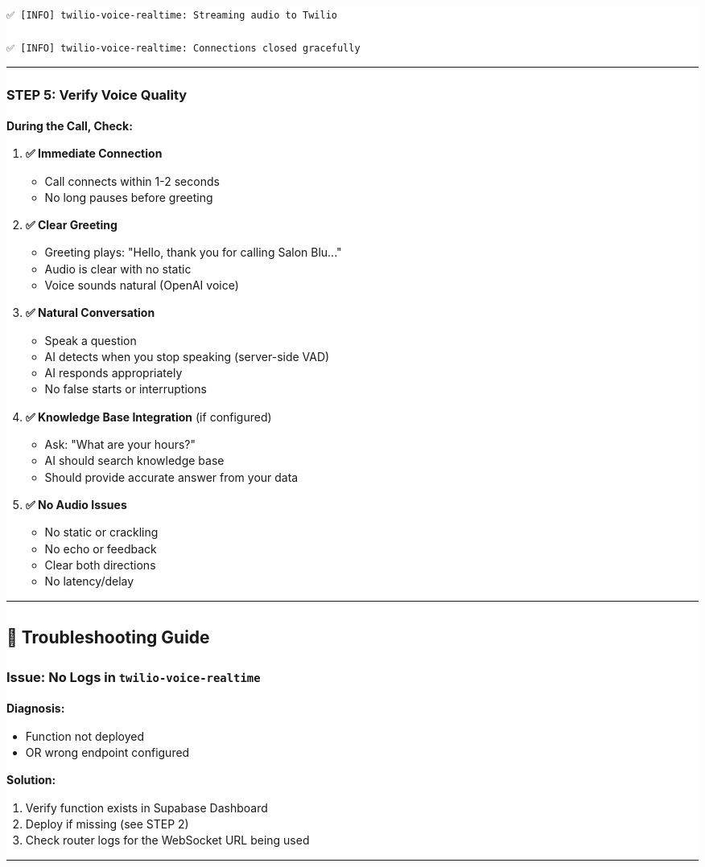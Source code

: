 ```
✅ [INFO] twilio-voice-realtime: Streaming audio to Twilio
   
✅ [INFO] twilio-voice-realtime: Connections closed gracefully
```

---

### STEP 5: Verify Voice Quality

**During the Call, Check:**

1. **✅ Immediate Connection**
   - Call connects within 1-2 seconds
   - No long pauses before greeting

2. **✅ Clear Greeting**
   - Greeting plays: "Hello, thank you for calling Salon Blu..."
   - Audio is clear with no static
   - Voice sounds natural (OpenAI voice)

3. **✅ Natural Conversation**
   - Speak a question
   - AI detects when you stop speaking (server-side VAD)
   - AI responds appropriately
   - No false starts or interruptions

4. **✅ Knowledge Base Integration** (if configured)
   - Ask: "What are your hours?"
   - AI should search knowledge base
   - Should provide accurate answer from your data

5. **✅ No Audio Issues**
   - No static or crackling
   - No echo or feedback
   - Clear both directions
   - No latency/delay

---

## 🐛 Troubleshooting Guide

### Issue: No Logs in `twilio-voice-realtime`

**Diagnosis:**
- Function not deployed
- OR wrong endpoint configured

**Solution:**
1. Verify function exists in Supabase Dashboard
2. Deploy if missing (see STEP 2)
3. Check router logs for the WebSocket URL being used

---
